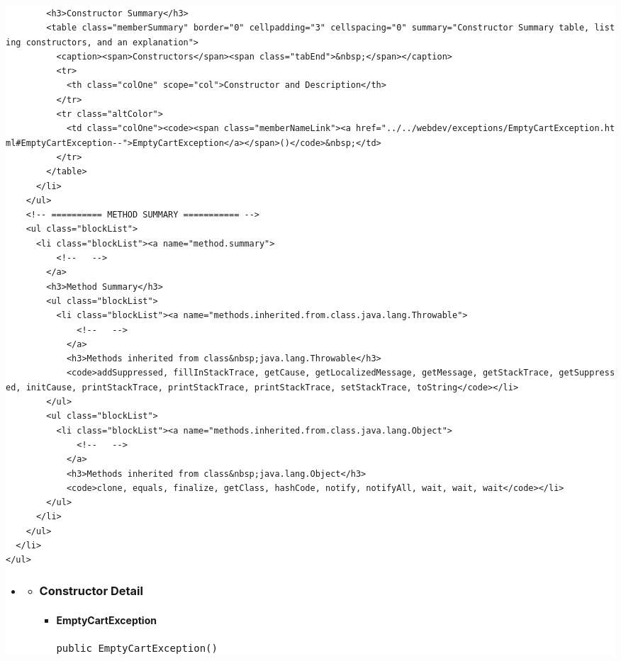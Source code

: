             <h3>Constructor Summary</h3>
            <table class="memberSummary" border="0" cellpadding="3" cellspacing="0" summary="Constructor Summary table, listing constructors, and an explanation">
              <caption><span>Constructors</span><span class="tabEnd">&nbsp;</span></caption>
              <tr>
                <th class="colOne" scope="col">Constructor and Description</th>
              </tr>
              <tr class="altColor">
                <td class="colOne"><code><span class="memberNameLink"><a href="../../webdev/exceptions/EmptyCartException.html#EmptyCartException--">EmptyCartException</a></span>()</code>&nbsp;</td>
              </tr>
            </table>
          </li>
        </ul>
        <!-- ========== METHOD SUMMARY =========== -->
        <ul class="blockList">
          <li class="blockList"><a name="method.summary">
              <!--   -->
            </a>
            <h3>Method Summary</h3>
            <ul class="blockList">
              <li class="blockList"><a name="methods.inherited.from.class.java.lang.Throwable">
                  <!--   -->
                </a>
                <h3>Methods inherited from class&nbsp;java.lang.Throwable</h3>
                <code>addSuppressed, fillInStackTrace, getCause, getLocalizedMessage, getMessage, getStackTrace, getSuppressed, initCause, printStackTrace, printStackTrace, printStackTrace, setStackTrace, toString</code></li>
            </ul>
            <ul class="blockList">
              <li class="blockList"><a name="methods.inherited.from.class.java.lang.Object">
                  <!--   -->
                </a>
                <h3>Methods inherited from class&nbsp;java.lang.Object</h3>
                <code>clone, equals, finalize, getClass, hashCode, notify, notifyAll, wait, wait, wait</code></li>
            </ul>
          </li>
        </ul>
      </li>
    </ul>
  </div>
  <div class="details">
    <ul class="blockList">
      <li class="blockList">
        <!-- ========= CONSTRUCTOR DETAIL ======== -->
        <ul class="blockList">
          <li class="blockList"><a name="constructor.detail">
              <!--   -->
            </a>
            <h3>Constructor Detail</h3>
            <a name="EmptyCartException--">
              <!--   -->
            </a>
            <ul class="blockListLast">
              <li class="blockList">
                <h4>EmptyCartException</h4>
                <pre>public&nbsp;EmptyCartException()</pre>
              </li>
            </ul>
          </li>
        </ul>
      </li>
    </ul>
  </div>
